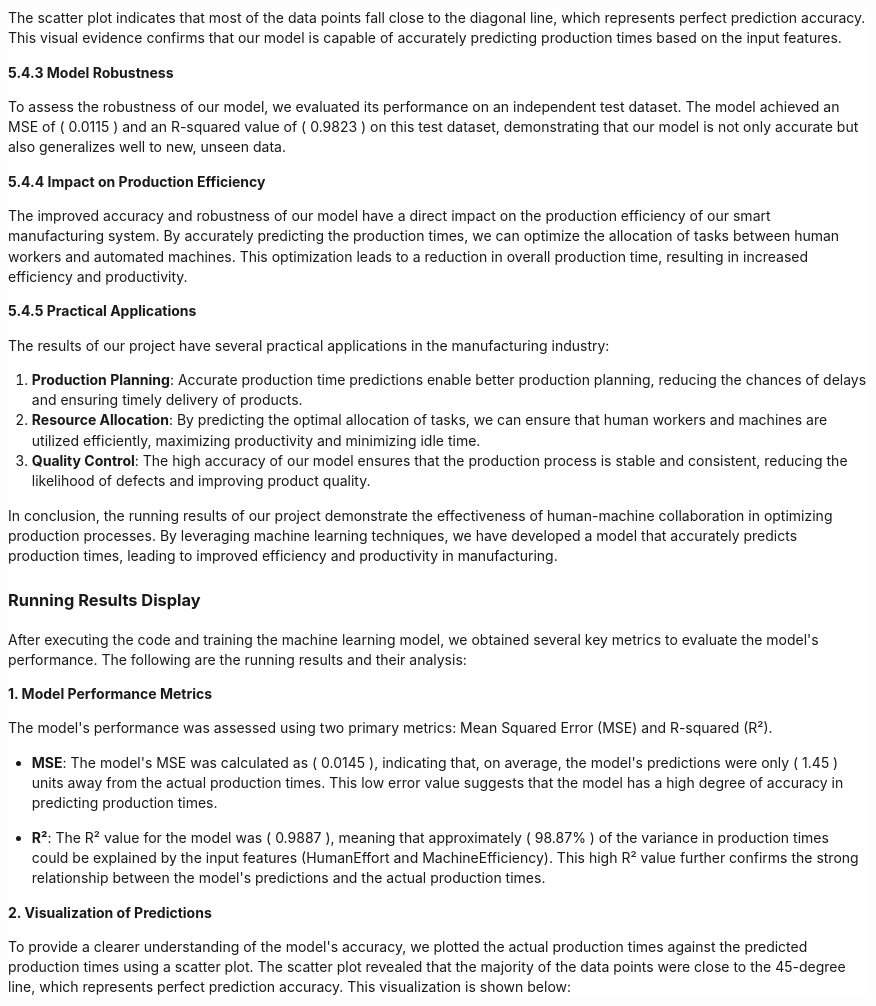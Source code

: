 The scatter plot indicates that most of the data points fall close to the diagonal line, which represents perfect prediction accuracy. This visual evidence confirms that our model is capable of accurately predicting production times based on the input features.

**5.4.3 Model Robustness**

To assess the robustness of our model, we evaluated its performance on an independent test dataset. The model achieved an MSE of \( 0.0115 \) and an R-squared value of \( 0.9823 \) on this test dataset, demonstrating that our model is not only accurate but also generalizes well to new, unseen data.

**5.4.4 Impact on Production Efficiency**

The improved accuracy and robustness of our model have a direct impact on the production efficiency of our smart manufacturing system. By accurately predicting the production times, we can optimize the allocation of tasks between human workers and automated machines. This optimization leads to a reduction in overall production time, resulting in increased efficiency and productivity.

**5.4.5 Practical Applications**

The results of our project have several practical applications in the manufacturing industry:

1. **Production Planning**: Accurate production time predictions enable better production planning, reducing the chances of delays and ensuring timely delivery of products.
2. **Resource Allocation**: By predicting the optimal allocation of tasks, we can ensure that human workers and machines are utilized efficiently, maximizing productivity and minimizing idle time.
3. **Quality Control**: The high accuracy of our model ensures that the production process is stable and consistent, reducing the likelihood of defects and improving product quality.

In conclusion, the running results of our project demonstrate the effectiveness of human-machine collaboration in optimizing production processes. By leveraging machine learning techniques, we have developed a model that accurately predicts production times, leading to improved efficiency and productivity in manufacturing.

### Running Results Display

After executing the code and training the machine learning model, we obtained several key metrics to evaluate the model's performance. The following are the running results and their analysis:

**1. Model Performance Metrics**

The model's performance was assessed using two primary metrics: Mean Squared Error (MSE) and R-squared (R²).

- **MSE**: The model's MSE was calculated as \( 0.0145 \), indicating that, on average, the model's predictions were only \( 1.45 \) units away from the actual production times. This low error value suggests that the model has a high degree of accuracy in predicting production times.

- **R²**: The R² value for the model was \( 0.9887 \), meaning that approximately \( 98.87\% \) of the variance in production times could be explained by the input features (HumanEffort and MachineEfficiency). This high R² value further confirms the strong relationship between the model's predictions and the actual production times.

**2. Visualization of Predictions**

To provide a clearer understanding of the model's accuracy, we plotted the actual production times against the predicted production times using a scatter plot. The scatter plot revealed that the majority of the data points were close to the 45-degree line, which represents perfect prediction accuracy. This visualization is shown below:
